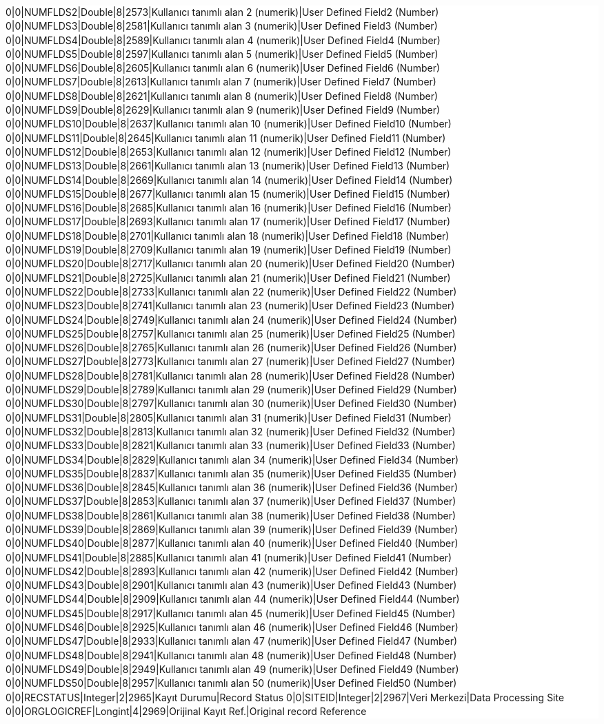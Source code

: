 0|0|NUMFLDS2|Double|8|2573|Kullanıcı tanımlı alan 2 (numerik)|User Defined Field2 (Number)
0|0|NUMFLDS3|Double|8|2581|Kullanıcı tanımlı alan 3 (numerik)|User Defined Field3 (Number)
0|0|NUMFLDS4|Double|8|2589|Kullanıcı tanımlı alan 4 (numerik)|User Defined Field4 (Number)
0|0|NUMFLDS5|Double|8|2597|Kullanıcı tanımlı alan 5 (numerik)|User Defined Field5 (Number)
0|0|NUMFLDS6|Double|8|2605|Kullanıcı tanımlı alan 6 (numerik)|User Defined Field6 (Number)
0|0|NUMFLDS7|Double|8|2613|Kullanıcı tanımlı alan 7 (numerik)|User Defined Field7 (Number)
0|0|NUMFLDS8|Double|8|2621|Kullanıcı tanımlı alan 8 (numerik)|User Defined Field8 (Number)
0|0|NUMFLDS9|Double|8|2629|Kullanıcı tanımlı alan 9 (numerik)|User Defined Field9 (Number)
0|0|NUMFLDS10|Double|8|2637|Kullanıcı tanımlı alan 10 (numerik)|User Defined Field10 (Number)
0|0|NUMFLDS11|Double|8|2645|Kullanıcı tanımlı alan 11 (numerik)|User Defined Field11 (Number)
0|0|NUMFLDS12|Double|8|2653|Kullanıcı tanımlı alan 12 (numerik)|User Defined Field12 (Number)
0|0|NUMFLDS13|Double|8|2661|Kullanıcı tanımlı alan 13 (numerik)|User Defined Field13 (Number)
0|0|NUMFLDS14|Double|8|2669|Kullanıcı tanımlı alan 14 (numerik)|User Defined Field14 (Number)
0|0|NUMFLDS15|Double|8|2677|Kullanıcı tanımlı alan 15 (numerik)|User Defined Field15 (Number)
0|0|NUMFLDS16|Double|8|2685|Kullanıcı tanımlı alan 16 (numerik)|User Defined Field16 (Number)
0|0|NUMFLDS17|Double|8|2693|Kullanıcı tanımlı alan 17 (numerik)|User Defined Field17 (Number)
0|0|NUMFLDS18|Double|8|2701|Kullanıcı tanımlı alan 18 (numerik)|User Defined Field18 (Number)
0|0|NUMFLDS19|Double|8|2709|Kullanıcı tanımlı alan 19 (numerik)|User Defined Field19 (Number)
0|0|NUMFLDS20|Double|8|2717|Kullanıcı tanımlı alan 20 (numerik)|User Defined Field20 (Number)
0|0|NUMFLDS21|Double|8|2725|Kullanıcı tanımlı alan 21 (numerik)|User Defined Field21 (Number)
0|0|NUMFLDS22|Double|8|2733|Kullanıcı tanımlı alan 22 (numerik)|User Defined Field22 (Number)
0|0|NUMFLDS23|Double|8|2741|Kullanıcı tanımlı alan 23 (numerik)|User Defined Field23 (Number)
0|0|NUMFLDS24|Double|8|2749|Kullanıcı tanımlı alan 24 (numerik)|User Defined Field24 (Number)
0|0|NUMFLDS25|Double|8|2757|Kullanıcı tanımlı alan 25 (numerik)|User Defined Field25 (Number)
0|0|NUMFLDS26|Double|8|2765|Kullanıcı tanımlı alan 26 (numerik)|User Defined Field26 (Number)
0|0|NUMFLDS27|Double|8|2773|Kullanıcı tanımlı alan 27 (numerik)|User Defined Field27 (Number)
0|0|NUMFLDS28|Double|8|2781|Kullanıcı tanımlı alan 28 (numerik)|User Defined Field28 (Number)
0|0|NUMFLDS29|Double|8|2789|Kullanıcı tanımlı alan 29 (numerik)|User Defined Field29 (Number)
0|0|NUMFLDS30|Double|8|2797|Kullanıcı tanımlı alan 30 (numerik)|User Defined Field30 (Number)
0|0|NUMFLDS31|Double|8|2805|Kullanıcı tanımlı alan 31 (numerik)|User Defined Field31 (Number)
0|0|NUMFLDS32|Double|8|2813|Kullanıcı tanımlı alan 32 (numerik)|User Defined Field32 (Number)
0|0|NUMFLDS33|Double|8|2821|Kullanıcı tanımlı alan 33 (numerik)|User Defined Field33 (Number)
0|0|NUMFLDS34|Double|8|2829|Kullanıcı tanımlı alan 34 (numerik)|User Defined Field34 (Number)
0|0|NUMFLDS35|Double|8|2837|Kullanıcı tanımlı alan 35 (numerik)|User Defined Field35 (Number)
0|0|NUMFLDS36|Double|8|2845|Kullanıcı tanımlı alan 36 (numerik)|User Defined Field36 (Number)
0|0|NUMFLDS37|Double|8|2853|Kullanıcı tanımlı alan 37 (numerik)|User Defined Field37 (Number)
0|0|NUMFLDS38|Double|8|2861|Kullanıcı tanımlı alan 38 (numerik)|User Defined Field38 (Number)
0|0|NUMFLDS39|Double|8|2869|Kullanıcı tanımlı alan 39 (numerik)|User Defined Field39 (Number)
0|0|NUMFLDS40|Double|8|2877|Kullanıcı tanımlı alan 40 (numerik)|User Defined Field40 (Number)
0|0|NUMFLDS41|Double|8|2885|Kullanıcı tanımlı alan 41 (numerik)|User Defined Field41 (Number)
0|0|NUMFLDS42|Double|8|2893|Kullanıcı tanımlı alan 42 (numerik)|User Defined Field42 (Number)
0|0|NUMFLDS43|Double|8|2901|Kullanıcı tanımlı alan 43 (numerik)|User Defined Field43 (Number)
0|0|NUMFLDS44|Double|8|2909|Kullanıcı tanımlı alan 44 (numerik)|User Defined Field44 (Number)
0|0|NUMFLDS45|Double|8|2917|Kullanıcı tanımlı alan 45 (numerik)|User Defined Field45 (Number)
0|0|NUMFLDS46|Double|8|2925|Kullanıcı tanımlı alan 46 (numerik)|User Defined Field46 (Number)
0|0|NUMFLDS47|Double|8|2933|Kullanıcı tanımlı alan 47 (numerik)|User Defined Field47 (Number)
0|0|NUMFLDS48|Double|8|2941|Kullanıcı tanımlı alan 48 (numerik)|User Defined Field48 (Number)
0|0|NUMFLDS49|Double|8|2949|Kullanıcı tanımlı alan 49 (numerik)|User Defined Field49 (Number)
0|0|NUMFLDS50|Double|8|2957|Kullanıcı tanımlı alan 50 (numerik)|User Defined Field50 (Number)
0|0|RECSTATUS|Integer|2|2965|Kayıt Durumu|Record Status
0|0|SITEID|Integer|2|2967|Veri Merkezi|Data Processing Site
0|0|ORGLOGICREF|Longint|4|2969|Orijinal Kayıt Ref.|Original record Reference
